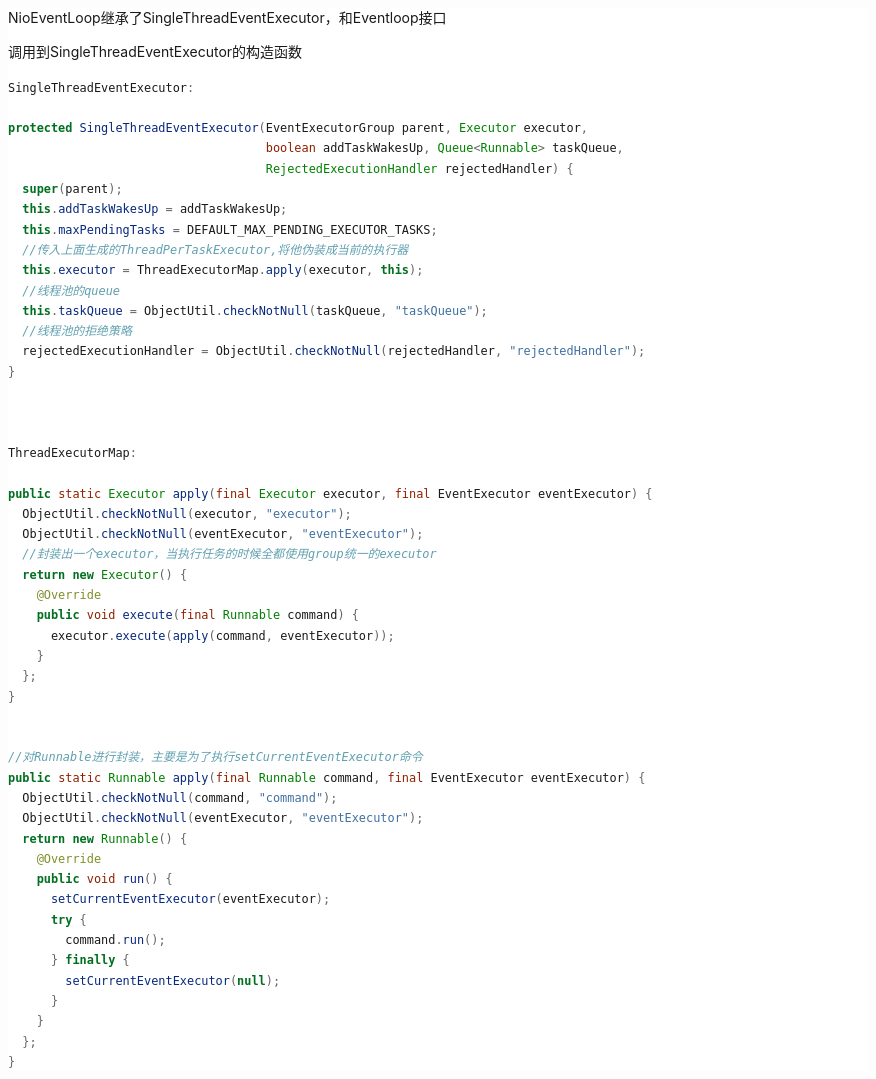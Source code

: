 

NioEventLoop继承了SingleThreadEventExecutor，和Eventloop接口

调用到SingleThreadEventExecutor的构造函数

```java
SingleThreadEventExecutor:

protected SingleThreadEventExecutor(EventExecutorGroup parent, Executor executor,
                                    boolean addTaskWakesUp, Queue<Runnable> taskQueue,
                                    RejectedExecutionHandler rejectedHandler) {
  super(parent);
  this.addTaskWakesUp = addTaskWakesUp;
  this.maxPendingTasks = DEFAULT_MAX_PENDING_EXECUTOR_TASKS;
  //传入上面生成的ThreadPerTaskExecutor,将他伪装成当前的执行器
  this.executor = ThreadExecutorMap.apply(executor, this);
  //线程池的queue
  this.taskQueue = ObjectUtil.checkNotNull(taskQueue, "taskQueue");
  //线程池的拒绝策略
  rejectedExecutionHandler = ObjectUtil.checkNotNull(rejectedHandler, "rejectedHandler");
}



ThreadExecutorMap:

public static Executor apply(final Executor executor, final EventExecutor eventExecutor) {
  ObjectUtil.checkNotNull(executor, "executor");
  ObjectUtil.checkNotNull(eventExecutor, "eventExecutor");
  //封装出一个executor，当执行任务的时候全都使用group统一的executor
  return new Executor() {
    @Override
    public void execute(final Runnable command) {
      executor.execute(apply(command, eventExecutor));
    }
  };
}


//对Runnable进行封装，主要是为了执行setCurrentEventExecutor命令
public static Runnable apply(final Runnable command, final EventExecutor eventExecutor) {
  ObjectUtil.checkNotNull(command, "command");
  ObjectUtil.checkNotNull(eventExecutor, "eventExecutor");
  return new Runnable() {
    @Override
    public void run() {
      setCurrentEventExecutor(eventExecutor);
      try {
        command.run();
      } finally {
        setCurrentEventExecutor(null);
      }
    }
  };
}
```
